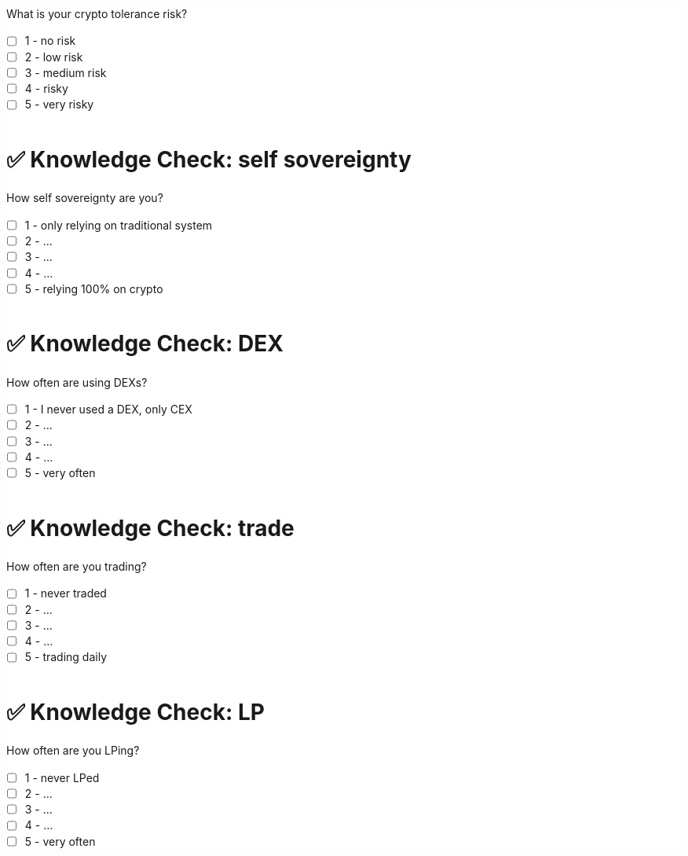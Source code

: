 
What is your crypto tolerance risk?

- [ ] 1 - no risk
- [ ] 2 - low risk
- [ ] 3 - medium risk
- [ ] 4 - risky
- [ ] 5 - very risky

# ✅ Knowledge Check: self sovereignty


How self sovereignty are you?

- [ ] 1 - only relying on traditional system
- [ ] 2 - …
- [ ] 3 - …
- [ ] 4 - …
- [ ] 5 - relying 100% on crypto

# ✅ Knowledge Check: DEX


How often are using DEXs?

- [ ] 1 - I never used a DEX, only CEX
- [ ] 2 - …
- [ ] 3 - …
- [ ] 4 - …
- [ ] 5 - very often

# ✅ Knowledge Check: trade


How often are you trading?

- [ ] 1 - never traded
- [ ] 2 - …
- [ ] 3 - …
- [ ] 4 - …
- [ ] 5 - trading daily

# ✅ Knowledge Check: LP


How often are you LPing?

- [ ] 1 - never LPed
- [ ] 2 - …
- [ ] 3 - …
- [ ] 4 - …
- [ ] 5 - very often
